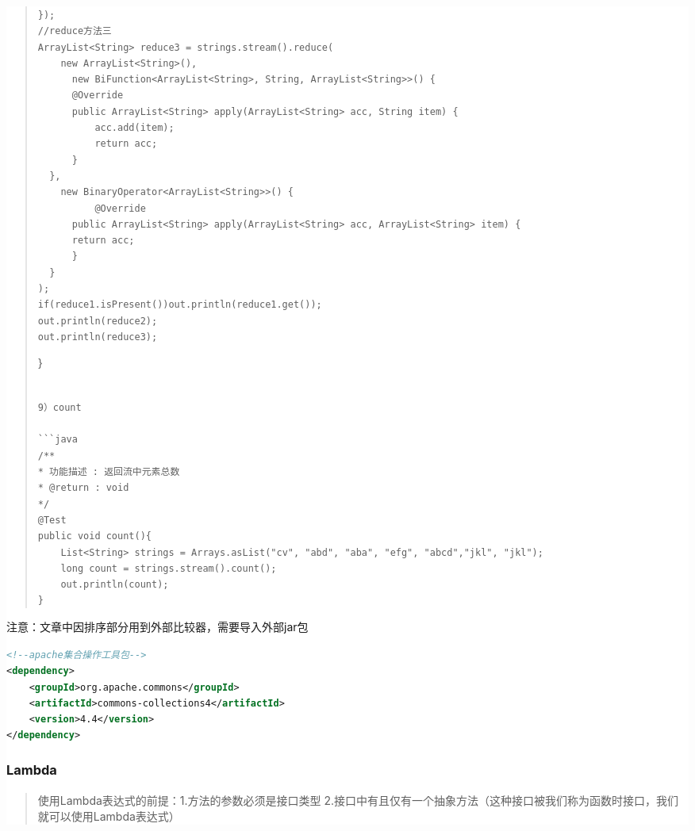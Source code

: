 >     });
>     //reduce方法三
>     ArrayList<String> reduce3 = strings.stream().reduce(
>         new ArrayList<String>(),
>    		new BiFunction<ArrayList<String>, String, ArrayList<String>>() {
>     		@Override
>     		public ArrayList<String> apply(ArrayList<String> acc, String item) {
>     			acc.add(item);
>     			return acc;
>     		}
>     	}, 
>         new BinaryOperator<ArrayList<String>>() {
>    			@Override
>     		public ArrayList<String> apply(ArrayList<String> acc, ArrayList<String> item) {
>     		return acc;
>     		}
>     	}
>     );
>     if(reduce1.isPresent())out.println(reduce1.get());
>     out.println(reduce2);
>     out.println(reduce3);
> }
> ```
>
> 9）count
>
> ```java
> /**
> * 功能描述 : 返回流中元素总数
> * @return : void
> */
> @Test
> public void count(){
>     List<String> strings = Arrays.asList("cv", "abd", "aba", "efg", "abcd","jkl", "jkl");
>     long count = strings.stream().count();
>     out.println(count);
> }
> ```

注意：文章中因排序部分用到外部比较器，需要导入外部jar包

```xml
<!--apache集合操作工具包-->
<dependency>
    <groupId>org.apache.commons</groupId>
    <artifactId>commons-collections4</artifactId>
    <version>4.4</version>
</dependency>
```

### Lambda

> 使用Lambda表达式的前提：1.方法的参数必须是接口类型   2.接口中有且仅有一个抽象方法（这种接口被我们称为函数时接口，我们就可以使用Lambda表达式）
